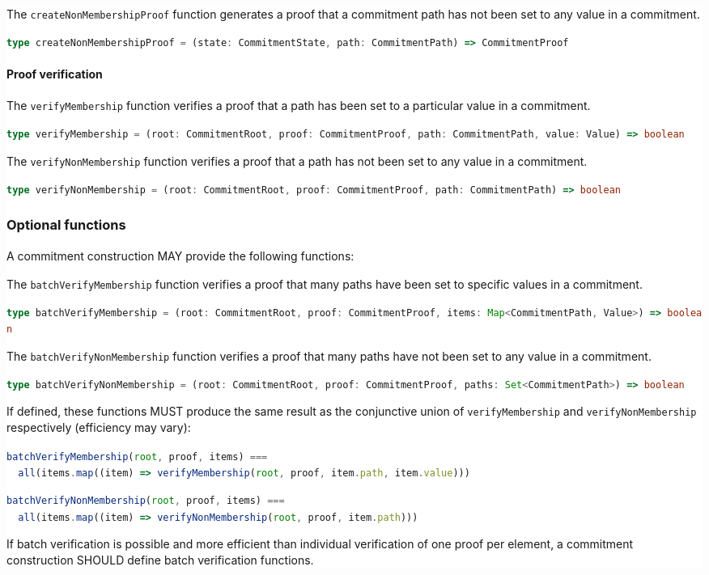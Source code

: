 The `createNonMembershipProof` function generates a proof that a commitment path has not been set to any value in a commitment.

```typescript
type createNonMembershipProof = (state: CommitmentState, path: CommitmentPath) => CommitmentProof
```

#### Proof verification

The `verifyMembership` function verifies a proof that a path has been set to a particular value in a commitment.

```typescript
type verifyMembership = (root: CommitmentRoot, proof: CommitmentProof, path: CommitmentPath, value: Value) => boolean
```

The `verifyNonMembership` function verifies a proof that a path has not been set to any value in a commitment.

```typescript
type verifyNonMembership = (root: CommitmentRoot, proof: CommitmentProof, path: CommitmentPath) => boolean
```

### Optional functions

A commitment construction MAY provide the following functions:

The `batchVerifyMembership` function verifies a proof that many paths have been set to specific values in a commitment.

```typescript
type batchVerifyMembership = (root: CommitmentRoot, proof: CommitmentProof, items: Map<CommitmentPath, Value>) => boolean
```

The `batchVerifyNonMembership` function verifies a proof that many paths have not been set to any value in a commitment.

```typescript
type batchVerifyNonMembership = (root: CommitmentRoot, proof: CommitmentProof, paths: Set<CommitmentPath>) => boolean
```

If defined, these functions MUST produce the same result as the conjunctive union of `verifyMembership` and `verifyNonMembership` respectively (efficiency may vary):

```typescript
batchVerifyMembership(root, proof, items) ===
  all(items.map((item) => verifyMembership(root, proof, item.path, item.value)))
```

```typescript
batchVerifyNonMembership(root, proof, items) ===
  all(items.map((item) => verifyNonMembership(root, proof, item.path)))
```

If batch verification is possible and more efficient than individual verification of one proof per element, a commitment construction SHOULD define batch verification functions.
